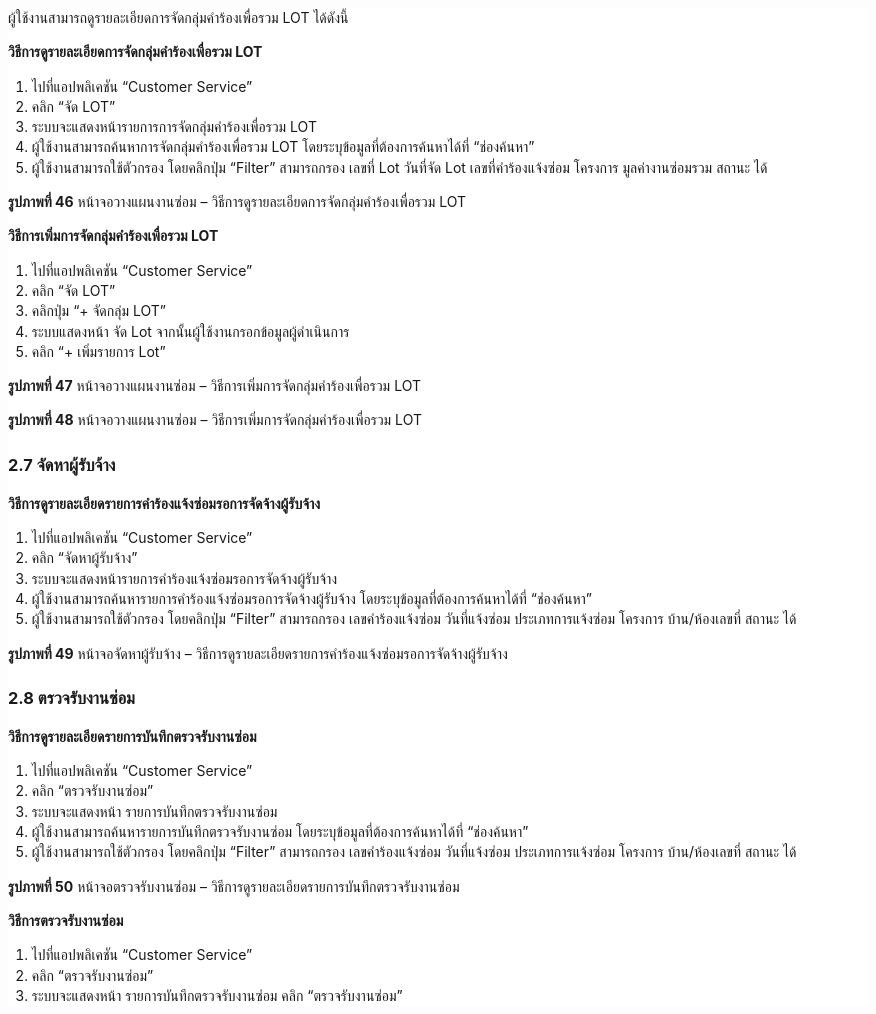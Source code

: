 ผู้ใช้งานสามารถดูรายละเอียดการจัดกลุ่มคำร้องเพื่อรวม LOT ได้ดังนี้

**วิธีการดูรายละเอียดการจัดกลุ่มคำร้องเพื่อรวม LOT**

1. ไปที่แอปพลิเคชัน “Customer Service”
2. คลิก “จัด LOT”
3. ระบบจะแสดงหน้ารายการการจัดกลุ่มคำร้องเพื่อรวม LOT
4. ผู้ใช้งานสามารถค้นหาการจัดกลุ่มคำร้องเพื่อรวม LOT โดยระบุข้อมูลที่ต้องการค้นหาได้ที่ “ช่องค้นหา”
5. ผู้ใช้งานสามารถใช้ตัวกรอง โดยคลิกปุ่ม “Filter” สามารถกรอง เลขที่ Lot วันที่จัด Lot เลขที่คำร้องแจ้งซ่อม โครงการ มูลค่างานซ่อมรวม สถานะ ได้

**รูปภาพที่ 46** หน้าจอวางแผนงานซ่อม – วิธีการดูรายละเอียดการจัดกลุ่มคำร้องเพื่อรวม LOT

**วิธีการเพิ่มการจัดกลุ่มคำร้องเพื่อรวม LOT**

1. ไปที่แอปพลิเคชัน “Customer Service”
2. คลิก “จัด LOT”
3. คลิกปุ่ม “+ จัดกลุ่ม LOT”
4. ระบบแสดงหน้า จัด Lot จากนั้นผู้ใช้งานกรอกข้อมูลผู้ดำเนินการ
5. คลิก “+ เพิ่มรายการ Lot”

**รูปภาพที่ 47** หน้าจอวางแผนงานซ่อม – วิธีการเพิ่มการจัดกลุ่มคำร้องเพื่อรวม LOT

**รูปภาพที่ 48** หน้าจอวางแผนงานซ่อม – วิธีการเพิ่มการจัดกลุ่มคำร้องเพื่อรวม LOT

### 2.7 จัดหาผู้รับจ้าง

**วิธีการดูรายละเอียดรายการคำร้องแจ้งซ่อมรอการจัดจ้างผู้รับจ้าง**

1. ไปที่แอปพลิเคชัน “Customer Service”
2. คลิก “จัดหาผู้รับจ้าง”
3. ระบบจะแสดงหน้ารายการคำร้องแจ้งซ่อมรอการจัดจ้างผู้รับจ้าง
4. ผู้ใช้งานสามารถค้นหารายการคำร้องแจ้งซ่อมรอการจัดจ้างผู้รับจ้าง โดยระบุข้อมูลที่ต้องการค้นหาได้ที่ “ช่องค้นหา”
5. ผู้ใช้งานสามารถใช้ตัวกรอง โดยคลิกปุ่ม “Filter” สามารถกรอง เลขคำร้องแจ้งซ่อม วันที่แจ้งซ่อม ประเภทการแจ้งซ่อม โครงการ บ้าน/ห้องเลขที่ สถานะ ได้

**รูปภาพที่ 49** หน้าจอจัดหาผู้รับจ้าง – วิธีการดูรายละเอียดรายการคำร้องแจ้งซ่อมรอการจัดจ้างผู้รับจ้าง

### 2.8 ตรวจรับงานซ่อม

**วิธีการดูรายละเอียดรายการบันทึกตรวจรับงานซ่อม**

1. ไปที่แอปพลิเคชัน “Customer Service”
2. คลิก “ตรวจรับงานซ่อม”
3. ระบบจะแสดงหน้า รายการบันทึกตรวจรับงานซ่อม
4. ผู้ใช้งานสามารถค้นหารายการบันทึกตรวจรับงานซ่อม โดยระบุข้อมูลที่ต้องการค้นหาได้ที่ “ช่องค้นหา”
5. ผู้ใช้งานสามารถใช้ตัวกรอง โดยคลิกปุ่ม “Filter” สามารถกรอง เลขคำร้องแจ้งซ่อม วันที่แจ้งซ่อม ประเภทการแจ้งซ่อม โครงการ บ้าน/ห้องเลขที่ สถานะ ได้

**รูปภาพที่ 50** หน้าจอตรวจรับงานซ่อม – วิธีการดูรายละเอียดรายการบันทึกตรวจรับงานซ่อม

**วิธีการตรวจรับงานซ่อม**

1. ไปที่แอปพลิเคชัน “Customer Service”
2. คลิก “ตรวจรับงานซ่อม”
3. ระบบจะแสดงหน้า รายการบันทึกตรวจรับงานซ่อม คลิก “ตรวจรับงานซ่อม”
